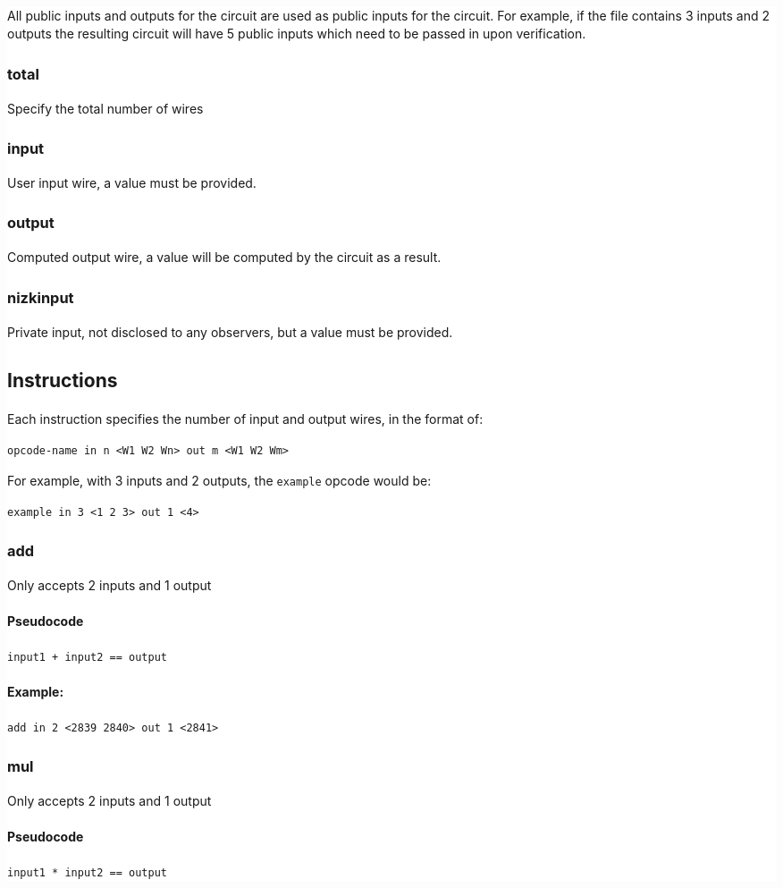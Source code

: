 All public inputs and outputs for the circuit are used as public inputs for the circuit. For example, if the file contains 3 inputs and 2 outputs the resulting circuit will have 5 public inputs which need to be passed in upon verification.

### total

Specify the total number of wires

### input

User input wire, a value must be provided.

### output

Computed output wire, a value will be computed by the circuit as a result.

### nizkinput

Private input, not disclosed to any observers, but a value must be provided.

## Instructions

Each instruction specifies the number of input and output wires, in the format of:

```
opcode-name in n <W1 W2 Wn> out m <W1 W2 Wm>
```

For example, with 3 inputs and 2 outputs, the `example` opcode would be:

```
example in 3 <1 2 3> out 1 <4>
```

### add

Only accepts 2 inputs and 1 output

#### Pseudocode

```
input1 + input2 == output
```

#### Example:

```
add in 2 <2839 2840> out 1 <2841>
```

### mul

Only accepts 2 inputs and 1 output

#### Pseudocode

```
input1 * input2 == output
```

